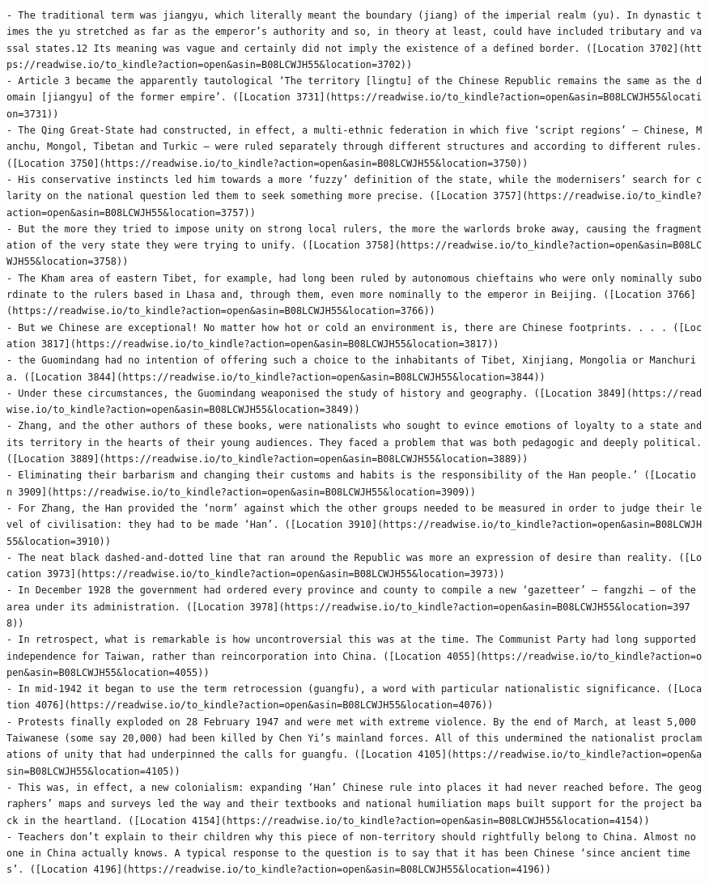    - The traditional term was jiangyu, which literally meant the boundary (jiang) of the imperial realm (yu). In dynastic times the yu stretched as far as the emperor’s authority and so, in theory at least, could have included tributary and vassal states.12 Its meaning was vague and certainly did not imply the existence of a defined border. ([Location 3702](https://readwise.io/to_kindle?action=open&asin=B08LCWJH55&location=3702))
    - Article 3 became the apparently tautological ‘The territory [lingtu] of the Chinese Republic remains the same as the domain [jiangyu] of the former empire’. ([Location 3731](https://readwise.io/to_kindle?action=open&asin=B08LCWJH55&location=3731))
    - The Qing Great-State had constructed, in effect, a multi-ethnic federation in which five ‘script regions’ – Chinese, Manchu, Mongol, Tibetan and Turkic – were ruled separately through different structures and according to different rules. ([Location 3750](https://readwise.io/to_kindle?action=open&asin=B08LCWJH55&location=3750))
    - His conservative instincts led him towards a more ‘fuzzy’ definition of the state, while the modernisers’ search for clarity on the national question led them to seek something more precise. ([Location 3757](https://readwise.io/to_kindle?action=open&asin=B08LCWJH55&location=3757))
    - But the more they tried to impose unity on strong local rulers, the more the warlords broke away, causing the fragmentation of the very state they were trying to unify. ([Location 3758](https://readwise.io/to_kindle?action=open&asin=B08LCWJH55&location=3758))
    - The Kham area of eastern Tibet, for example, had long been ruled by autonomous chieftains who were only nominally subordinate to the rulers based in Lhasa and, through them, even more nominally to the emperor in Beijing. ([Location 3766](https://readwise.io/to_kindle?action=open&asin=B08LCWJH55&location=3766))
    - But we Chinese are exceptional! No matter how hot or cold an environment is, there are Chinese footprints. . . . ([Location 3817](https://readwise.io/to_kindle?action=open&asin=B08LCWJH55&location=3817))
    - the Guomindang had no intention of offering such a choice to the inhabitants of Tibet, Xinjiang, Mongolia or Manchuria. ([Location 3844](https://readwise.io/to_kindle?action=open&asin=B08LCWJH55&location=3844))
    - Under these circumstances, the Guomindang weaponised the study of history and geography. ([Location 3849](https://readwise.io/to_kindle?action=open&asin=B08LCWJH55&location=3849))
    - Zhang, and the other authors of these books, were nationalists who sought to evince emotions of loyalty to a state and its territory in the hearts of their young audiences. They faced a problem that was both pedagogic and deeply political. ([Location 3889](https://readwise.io/to_kindle?action=open&asin=B08LCWJH55&location=3889))
    - Eliminating their barbarism and changing their customs and habits is the responsibility of the Han people.’ ([Location 3909](https://readwise.io/to_kindle?action=open&asin=B08LCWJH55&location=3909))
    - For Zhang, the Han provided the ‘norm’ against which the other groups needed to be measured in order to judge their level of civilisation: they had to be made ‘Han’. ([Location 3910](https://readwise.io/to_kindle?action=open&asin=B08LCWJH55&location=3910))
    - The neat black dashed-and-dotted line that ran around the Republic was more an expression of desire than reality. ([Location 3973](https://readwise.io/to_kindle?action=open&asin=B08LCWJH55&location=3973))
    - In December 1928 the government had ordered every province and county to compile a new ‘gazetteer’ – fangzhi – of the area under its administration. ([Location 3978](https://readwise.io/to_kindle?action=open&asin=B08LCWJH55&location=3978))
    - In retrospect, what is remarkable is how uncontroversial this was at the time. The Communist Party had long supported independence for Taiwan, rather than reincorporation into China. ([Location 4055](https://readwise.io/to_kindle?action=open&asin=B08LCWJH55&location=4055))
    - In mid-1942 it began to use the term retrocession (guangfu), a word with particular nationalistic significance. ([Location 4076](https://readwise.io/to_kindle?action=open&asin=B08LCWJH55&location=4076))
    - Protests finally exploded on 28 February 1947 and were met with extreme violence. By the end of March, at least 5,000 Taiwanese (some say 20,000) had been killed by Chen Yi’s mainland forces. All of this undermined the nationalist proclamations of unity that had underpinned the calls for guangfu. ([Location 4105](https://readwise.io/to_kindle?action=open&asin=B08LCWJH55&location=4105))
    - This was, in effect, a new colonialism: expanding ‘Han’ Chinese rule into places it had never reached before. The geographers’ maps and surveys led the way and their textbooks and national humiliation maps built support for the project back in the heartland. ([Location 4154](https://readwise.io/to_kindle?action=open&asin=B08LCWJH55&location=4154))
    - Teachers don’t explain to their children why this piece of non-territory should rightfully belong to China. Almost no one in China actually knows. A typical response to the question is to say that it has been Chinese ‘since ancient times’. ([Location 4196](https://readwise.io/to_kindle?action=open&asin=B08LCWJH55&location=4196))